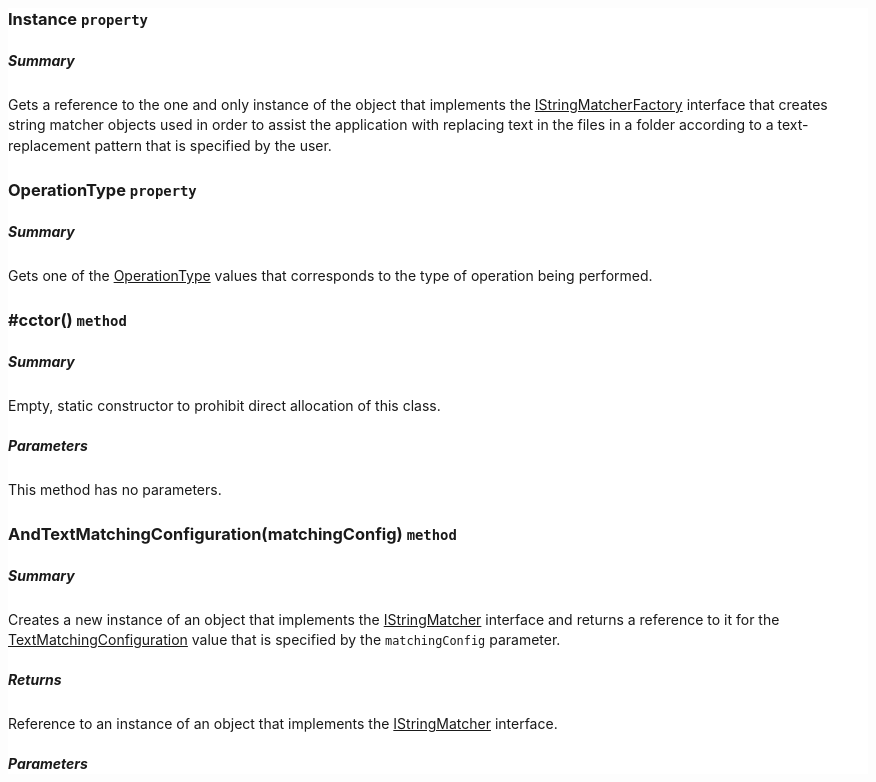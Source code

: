 <a name='P-MFR-Matchers-Factories-ReplaceTextInFilesStringMatcherFactory-Instance'></a>
### Instance `property`

##### Summary

Gets a reference to the one and only instance of the object that implements the
[IStringMatcherFactory](#T-MFR-Matchers-Factories-Interfaces-IStringMatcherFactory 'MFR.Matchers.Factories.Interfaces.IStringMatcherFactory')
interface that creates string matcher objects used in order to assist the
application with replacing text in the files in a folder according to a
text-replacement pattern that is specified by the user.

<a name='P-MFR-Matchers-Factories-ReplaceTextInFilesStringMatcherFactory-OperationType'></a>
### OperationType `property`

##### Summary

Gets one of the
[OperationType](#T-MFR-Operations-Constants-OperationType 'MFR.Operations.Constants.OperationType')
values that
corresponds to the type of operation being performed.

<a name='M-MFR-Matchers-Factories-ReplaceTextInFilesStringMatcherFactory-#cctor'></a>
### #cctor() `method`

##### Summary

Empty, static constructor to prohibit direct allocation of this class.

##### Parameters

This method has no parameters.

<a name='M-MFR-Matchers-Factories-ReplaceTextInFilesStringMatcherFactory-AndTextMatchingConfiguration-MFR-Settings-Configuration-Constants-TextMatchingConfiguration-'></a>
### AndTextMatchingConfiguration(matchingConfig) `method`

##### Summary

Creates a new instance of an object that implements the
[IStringMatcher](#T-MFR-IStringMatcher 'MFR.IStringMatcher')
interface and
returns a reference to it for the
[TextMatchingConfiguration](#T-MFR-TextMatchingConfiguration 'MFR.TextMatchingConfiguration')
value that
is specified by the `matchingConfig` parameter.

##### Returns

Reference to an instance of an object that implements the
[IStringMatcher](#T-MFR-IStringMatcher 'MFR.IStringMatcher')
interface.

##### Parameters
